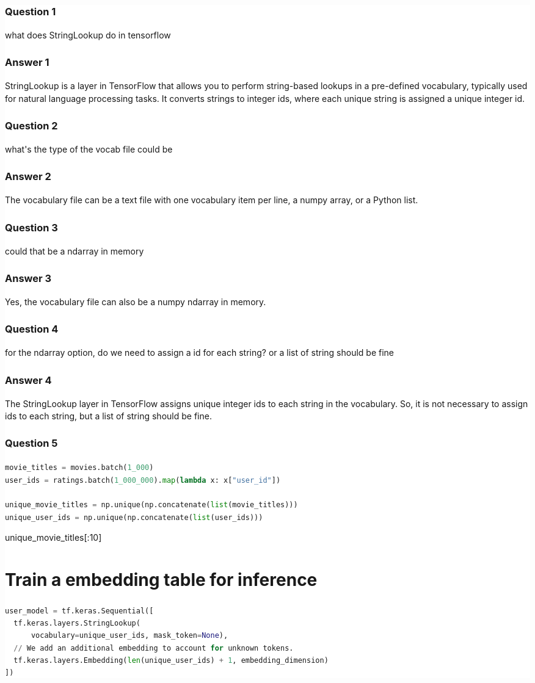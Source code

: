 ### Question 1
what does StringLookup do in tensorflow

### Answer 1
StringLookup is a layer in TensorFlow that allows you to perform string-based lookups in a pre-defined vocabulary, typically used for natural language processing tasks. It converts strings to integer ids, where each unique string is assigned a unique integer id.

### Question 2
what's the type of the vocab file could be

### Answer 2
The vocabulary file can be a text file with one vocabulary item per line, a numpy array, or a Python list.

### Question 3
could that be a ndarray in memory

### Answer 3
Yes, the vocabulary file can also be a numpy ndarray in memory.

### Question 4
for the ndarray option, do we need to assign a id for each string? or a list of string should be fine

### Answer 4
The StringLookup layer in TensorFlow assigns unique integer ids to each string in the vocabulary. So, it is not necessary to assign ids to each string, but a list of string should be fine.

### Question 5
```python
movie_titles = movies.batch(1_000)
user_ids = ratings.batch(1_000_000).map(lambda x: x["user_id"])

unique_movie_titles = np.unique(np.concatenate(list(movie_titles)))
unique_user_ids = np.unique(np.concatenate(list(user_ids)))
```

unique_movie_titles[:10]
# Train a embedding table for inference
```python
user_model = tf.keras.Sequential([
  tf.keras.layers.StringLookup(
      vocabulary=unique_user_ids, mask_token=None),
  // We add an additional embedding to account for unknown tokens.
  tf.keras.layers.Embedding(len(unique_user_ids) + 1, embedding_dimension)
])
```
